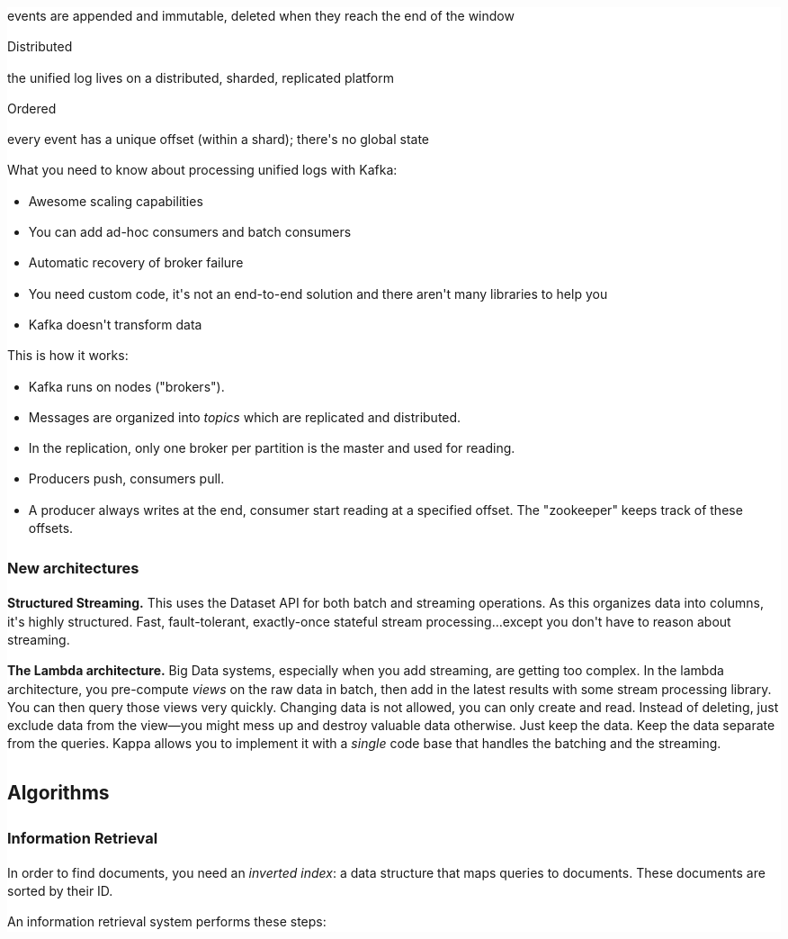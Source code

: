 events are appended and immutable, deleted when they reach the end of the window

Distributed

the unified log lives on a distributed, sharded, replicated platform

Ordered

every event has a unique offset (within a shard); there's no global state

What you need to know about processing unified logs with Kafka:

-   Awesome scaling capabilities
    
-   You can add ad-hoc consumers and batch consumers
    
-   Automatic recovery of broker failure
    
-   You need custom code, it's not an end-to-end solution and there aren't many libraries to help you
    
-   Kafka doesn't transform data
    

This is how it works:

-   Kafka runs on nodes ("brokers").
    
-   Messages are organized into _topics_ which are replicated and distributed.
    
-   In the replication, only one broker per partition is the master and used for reading.
    
-   Producers push, consumers pull.
    
-   A producer always writes at the end, consumer start reading at a specified offset. The "zookeeper" keeps track of these offsets.
    

### New architectures

**Structured Streaming.** This uses the Dataset API for both batch and streaming operations. As this organizes data into columns, it's highly structured. Fast, fault-tolerant, exactly-once stateful stream processing…except you don't have to reason about streaming.

**The Lambda architecture.** Big Data systems, especially when you add streaming, are getting too complex. In the lambda architecture, you pre-compute _views_ on the raw data in batch, then add in the latest results with some stream processing library. You can then query those views very quickly. Changing data is not allowed, you can only create and read. Instead of deleting, just exclude data from the view—you might mess up and destroy valuable data otherwise. Just keep the data. Keep the data separate from the queries. Kappa allows you to implement it with a _single_ code base that handles the batching and the streaming.

## Algorithms

### Information Retrieval

In order to find documents, you need an _inverted index_: a data structure that maps queries to documents. These documents are sorted by their ID.

An information retrieval system performs these steps:
